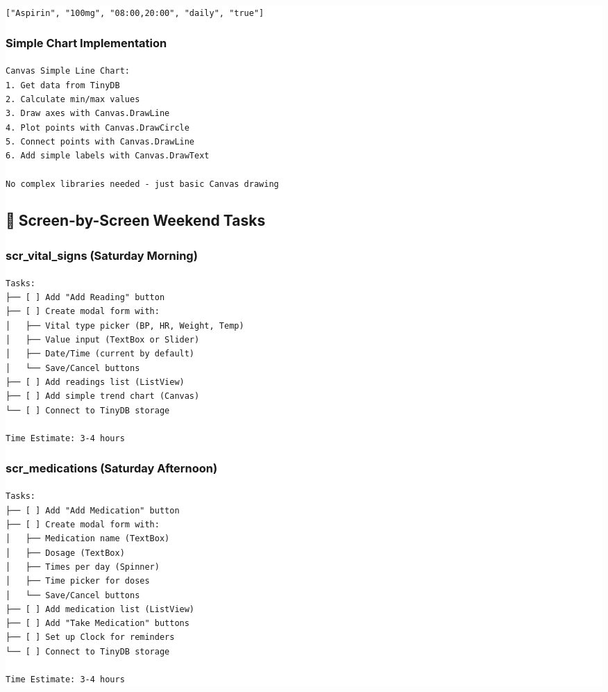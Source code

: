 ```blocks
["Aspirin", "100mg", "08:00,20:00", "daily", "true"]
```

### **Simple Chart Implementation**
```blocks
Canvas Simple Line Chart:
1. Get data from TinyDB
2. Calculate min/max values
3. Draw axes with Canvas.DrawLine
4. Plot points with Canvas.DrawCircle
5. Connect points with Canvas.DrawLine
6. Add simple labels with Canvas.DrawText

No complex libraries needed - just basic Canvas drawing
```

## 📱 **Screen-by-Screen Weekend Tasks**

### **scr_vital_signs (Saturday Morning)**
```
Tasks:
├── [ ] Add "Add Reading" button
├── [ ] Create modal form with:
│   ├── Vital type picker (BP, HR, Weight, Temp)
│   ├── Value input (TextBox or Slider)
│   ├── Date/Time (current by default)
│   └── Save/Cancel buttons
├── [ ] Add readings list (ListView)
├── [ ] Add simple trend chart (Canvas)
└── [ ] Connect to TinyDB storage

Time Estimate: 3-4 hours
```

### **scr_medications (Saturday Afternoon)**
```
Tasks:
├── [ ] Add "Add Medication" button  
├── [ ] Create modal form with:
│   ├── Medication name (TextBox)
│   ├── Dosage (TextBox)
│   ├── Times per day (Spinner)
│   ├── Time picker for doses
│   └── Save/Cancel buttons
├── [ ] Add medication list (ListView)
├── [ ] Add "Take Medication" buttons
├── [ ] Set up Clock for reminders
└── [ ] Connect to TinyDB storage

Time Estimate: 3-4 hours
```
